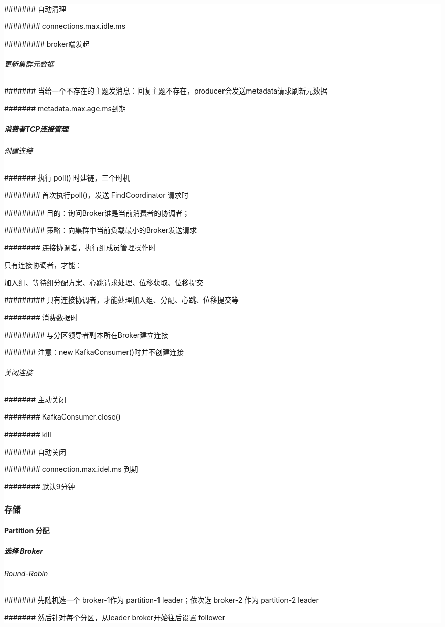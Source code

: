 ####### 自动清理

######## connections.max.idle.ms

######### broker端发起

###### 更新集群元数据

####### 当给一个不存在的主题发消息：回复主题不存在，producer会发送metadata请求刷新元数据

####### metadata.max.age.ms到期

##### 消费者TCP连接管理

###### 创建连接

####### 执行 poll() 时建链，三个时机

######## 首次执行poll()，发送 FindCoordinator 请求时

######### 目的：询问Broker谁是当前消费者的协调者；

######### 策略：向集群中当前负载最小的Broker发送请求

######## 连接协调者，执行组成员管理操作时

只有连接协调者，才能：

加入组、等待组分配方案、心跳请求处理、位移获取、位移提交

######### 只有连接协调者，才能处理加入组、分配、心跳、位移提交等

######## 消费数据时

######### 与分区领导者副本所在Broker建立连接

####### 注意：new KafkaConsumer()时并不创建连接

###### 关闭连接

####### 主动关闭

######## KafkaConsumer.close()

######## kill

####### 自动关闭

######## connection.max.idel.ms 到期

######## 默认9分钟

### 存储

#### Partition 分配

##### 选择 Broker

###### Round-Robin

####### 先随机选一个 broker-1作为 partition-1 leader；依次选 broker-2 作为 partition-2 leader

####### 然后针对每个分区，从leader broker开始往后设置 follower
